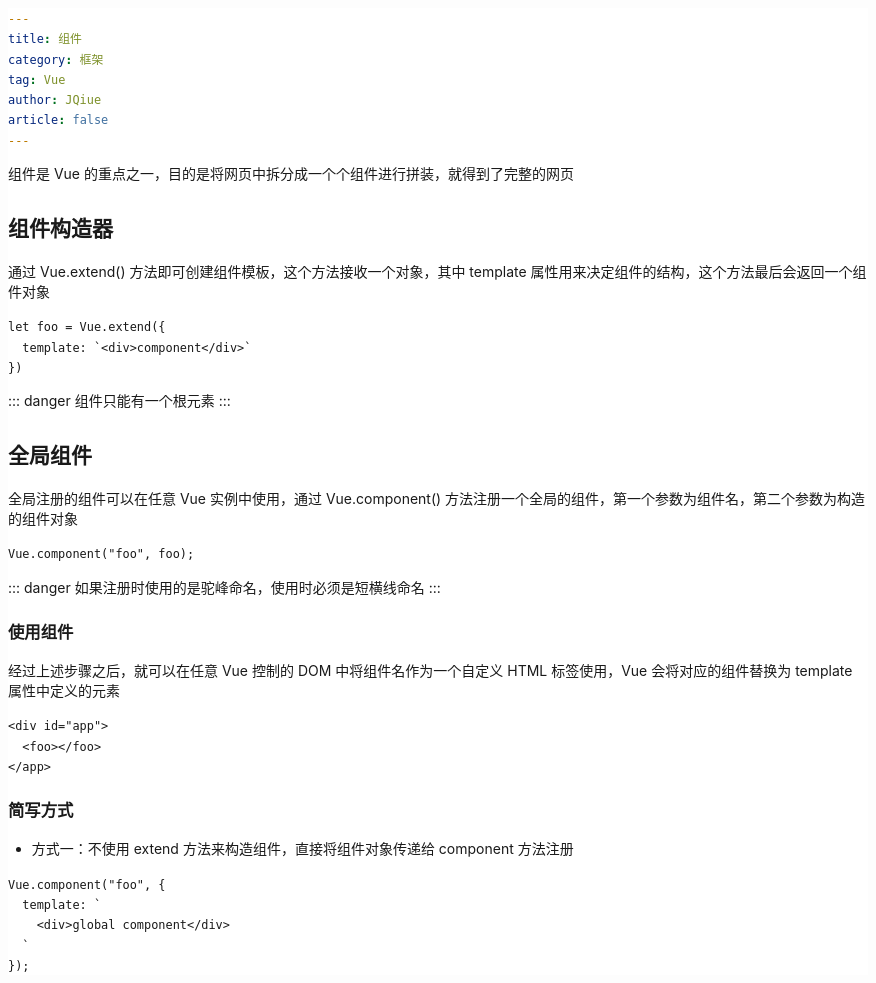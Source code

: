 ```yaml
---
title: 组件
category: 框架
tag: Vue
author: JQiue
article: false
---
```


组件是 Vue 的重点之一，目的是将网页中拆分成一个个组件进行拼装，就得到了完整的网页

## 组件构造器

通过 Vue.extend() 方法即可创建组件模板，这个方法接收一个对象，其中 template 属性用来决定组件的结构，这个方法最后会返回一个组件对象

```vue
let foo = Vue.extend({
  template: `<div>component</div>`
})
```

::: danger
组件只能有一个根元素
:::

## 全局组件

全局注册的组件可以在任意 Vue 实例中使用，通过 Vue.component() 方法注册一个全局的组件，第一个参数为组件名，第二个参数为构造的组件对象

```vue
Vue.component("foo", foo);
```

::: danger
如果注册时使用的是驼峰命名，使用时必须是短横线命名
:::

### 使用组件

经过上述步骤之后，就可以在任意 Vue 控制的 DOM 中将组件名作为一个自定义 HTML 标签使用，Vue 会将对应的组件替换为 template 属性中定义的元素

```vue
<div id="app">
  <foo></foo>
</app>
```

### 简写方式

+ 方式一：不使用 extend 方法来构造组件，直接将组件对象传递给 component 方法注册

```vue
Vue.component("foo", {
  template: `
    <div>global component</div>
  `
});
```
